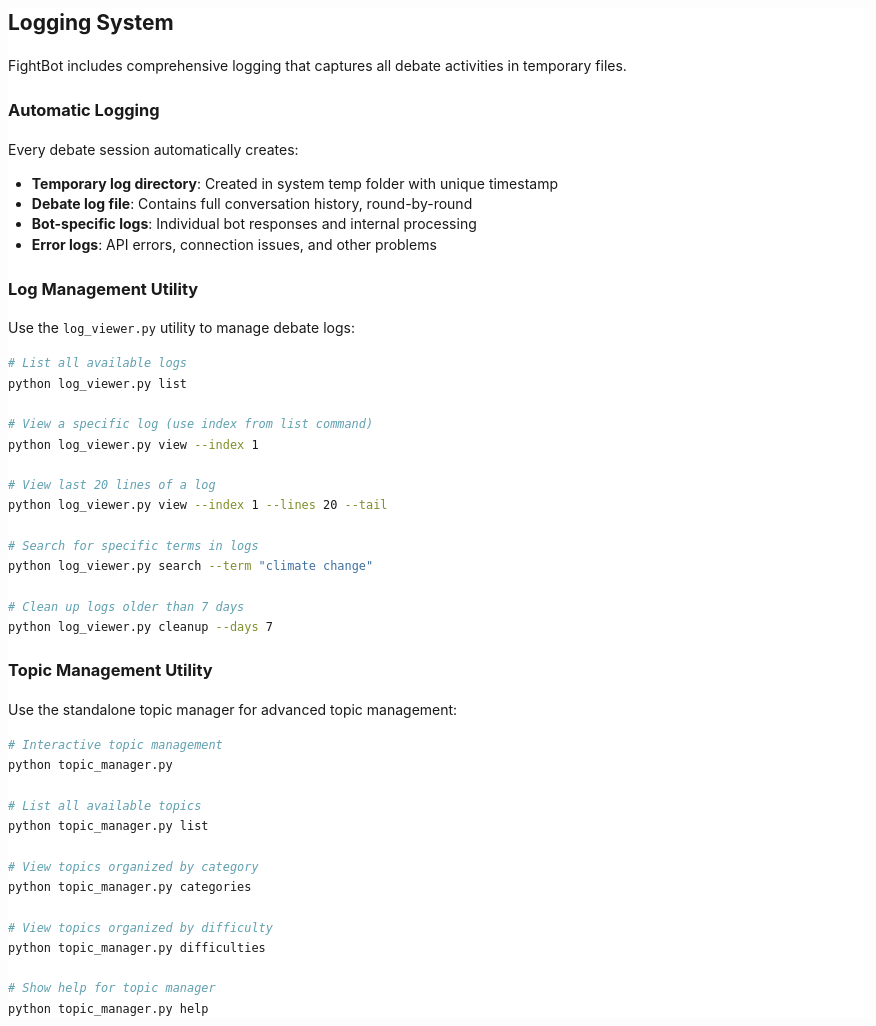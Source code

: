 ## Logging System

FightBot includes comprehensive logging that captures all debate activities in temporary files.

### Automatic Logging

Every debate session automatically creates:
- **Temporary log directory**: Created in system temp folder with unique timestamp
- **Debate log file**: Contains full conversation history, round-by-round
- **Bot-specific logs**: Individual bot responses and internal processing
- **Error logs**: API errors, connection issues, and other problems

### Log Management Utility

Use the `log_viewer.py` utility to manage debate logs:

```bash
# List all available logs
python log_viewer.py list

# View a specific log (use index from list command)
python log_viewer.py view --index 1

# View last 20 lines of a log
python log_viewer.py view --index 1 --lines 20 --tail

# Search for specific terms in logs
python log_viewer.py search --term "climate change"

# Clean up logs older than 7 days
python log_viewer.py cleanup --days 7
```

### Topic Management Utility

Use the standalone topic manager for advanced topic management:

```bash
# Interactive topic management
python topic_manager.py

# List all available topics
python topic_manager.py list

# View topics organized by category  
python topic_manager.py categories

# View topics organized by difficulty
python topic_manager.py difficulties

# Show help for topic manager
python topic_manager.py help
```

